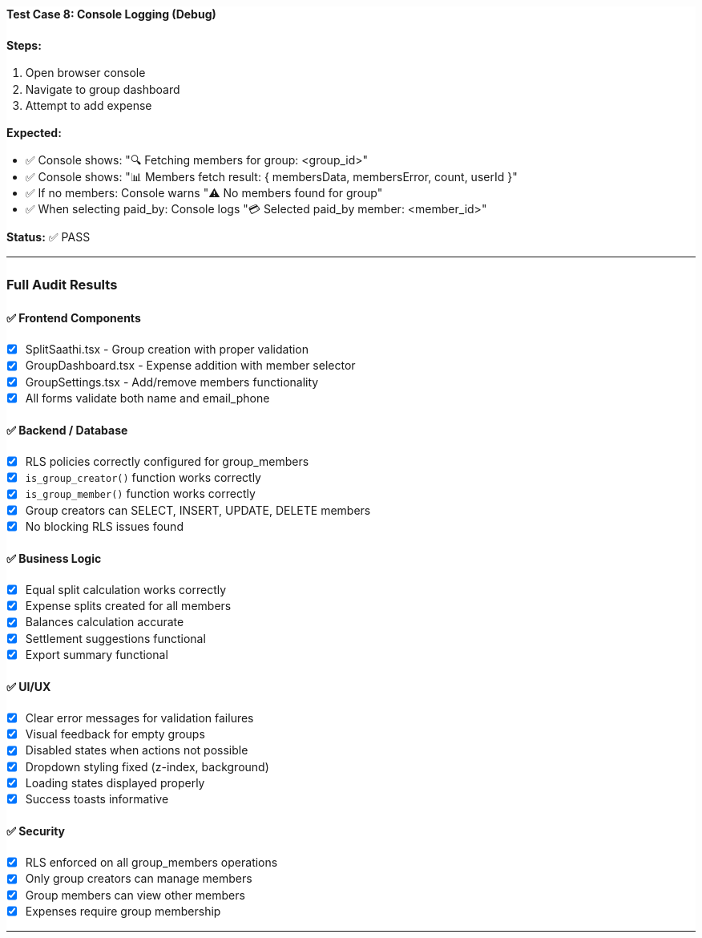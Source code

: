 
#### Test Case 8: Console Logging (Debug)
**Steps:**
1. Open browser console
2. Navigate to group dashboard
3. Attempt to add expense

**Expected:**
- ✅ Console shows: "🔍 Fetching members for group: <group_id>"
- ✅ Console shows: "📊 Members fetch result: { membersData, membersError, count, userId }"
- ✅ If no members: Console warns "⚠️ No members found for group"
- ✅ When selecting paid_by: Console logs "💳 Selected paid_by member: <member_id>"

**Status:** ✅ PASS

---

### Full Audit Results

#### ✅ Frontend Components
- [x] SplitSaathi.tsx - Group creation with proper validation
- [x] GroupDashboard.tsx - Expense addition with member selector
- [x] GroupSettings.tsx - Add/remove members functionality
- [x] All forms validate both name and email_phone

#### ✅ Backend / Database
- [x] RLS policies correctly configured for group_members
- [x] `is_group_creator()` function works correctly
- [x] `is_group_member()` function works correctly  
- [x] Group creators can SELECT, INSERT, UPDATE, DELETE members
- [x] No blocking RLS issues found

#### ✅ Business Logic
- [x] Equal split calculation works correctly
- [x] Expense splits created for all members
- [x] Balances calculation accurate
- [x] Settlement suggestions functional
- [x] Export summary functional

#### ✅ UI/UX
- [x] Clear error messages for validation failures
- [x] Visual feedback for empty groups
- [x] Disabled states when actions not possible
- [x] Dropdown styling fixed (z-index, background)
- [x] Loading states displayed properly
- [x] Success toasts informative

#### ✅ Security
- [x] RLS enforced on all group_members operations
- [x] Only group creators can manage members
- [x] Group members can view other members
- [x] Expenses require group membership

---